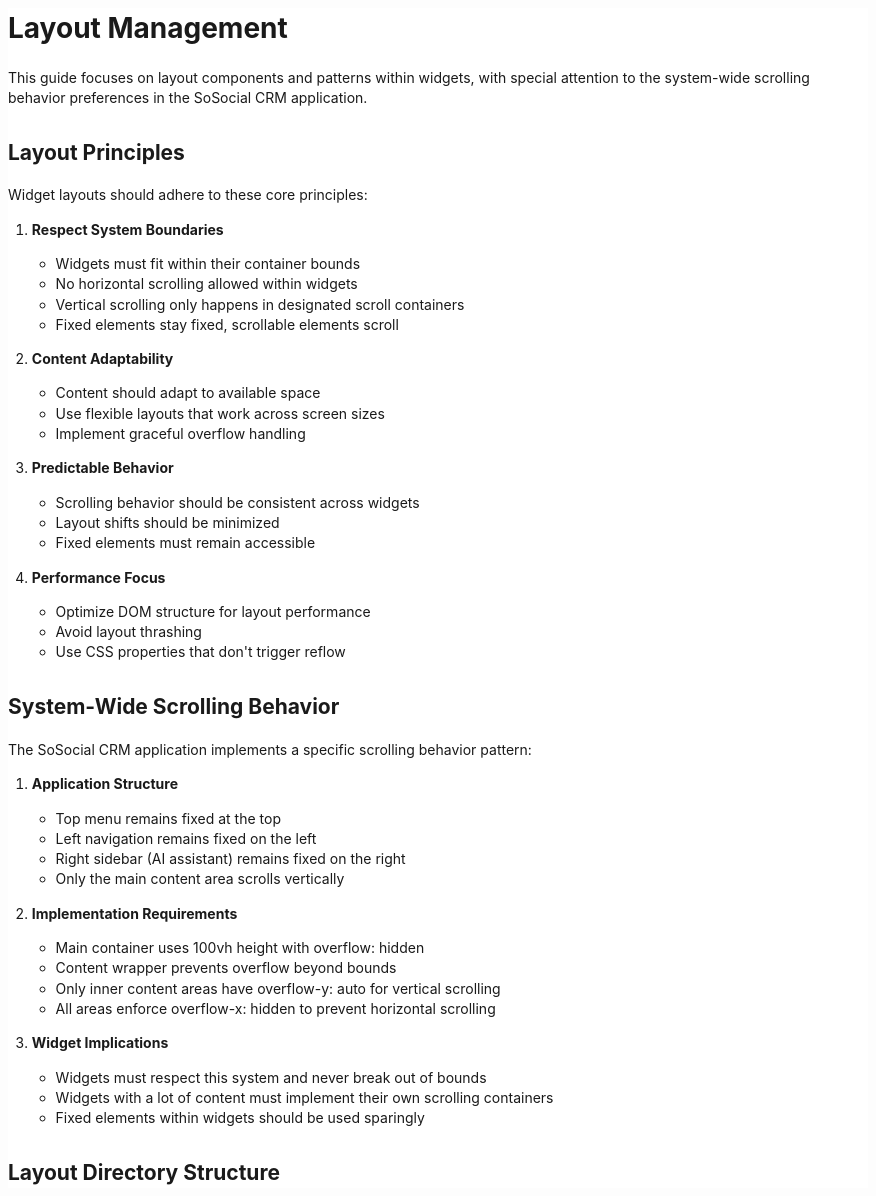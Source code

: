 # Layout Management

This guide focuses on layout components and patterns within widgets, with special attention to the system-wide scrolling behavior preferences in the SoSocial CRM application.

## Layout Principles

Widget layouts should adhere to these core principles:

1. **Respect System Boundaries**
   - Widgets must fit within their container bounds
   - No horizontal scrolling allowed within widgets
   - Vertical scrolling only happens in designated scroll containers
   - Fixed elements stay fixed, scrollable elements scroll

2. **Content Adaptability**
   - Content should adapt to available space
   - Use flexible layouts that work across screen sizes
   - Implement graceful overflow handling

3. **Predictable Behavior**
   - Scrolling behavior should be consistent across widgets
   - Layout shifts should be minimized
   - Fixed elements must remain accessible

4. **Performance Focus**
   - Optimize DOM structure for layout performance
   - Avoid layout thrashing
   - Use CSS properties that don't trigger reflow

## System-Wide Scrolling Behavior

The SoSocial CRM application implements a specific scrolling behavior pattern:

1. **Application Structure**
   - Top menu remains fixed at the top
   - Left navigation remains fixed on the left
   - Right sidebar (AI assistant) remains fixed on the right
   - Only the main content area scrolls vertically

2. **Implementation Requirements**
   - Main container uses 100vh height with overflow: hidden
   - Content wrapper prevents overflow beyond bounds
   - Only inner content areas have overflow-y: auto for vertical scrolling
   - All areas enforce overflow-x: hidden to prevent horizontal scrolling

3. **Widget Implications**
   - Widgets must respect this system and never break out of bounds
   - Widgets with a lot of content must implement their own scrolling containers
   - Fixed elements within widgets should be used sparingly

## Layout Directory Structure
